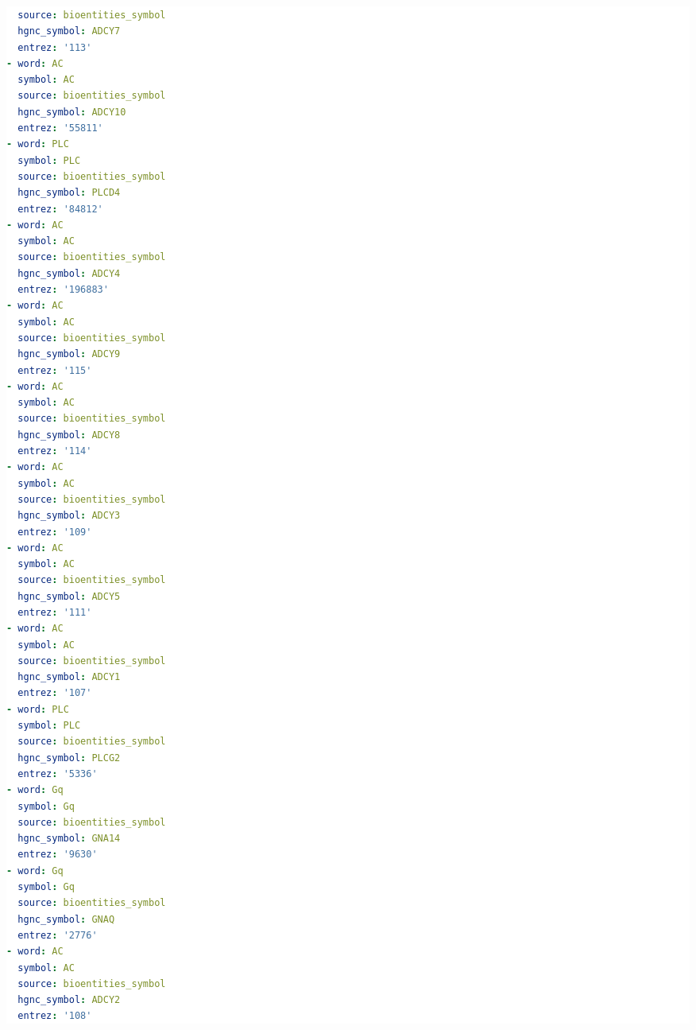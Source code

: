 ```yaml
  source: bioentities_symbol
  hgnc_symbol: ADCY7
  entrez: '113'
- word: AC
  symbol: AC
  source: bioentities_symbol
  hgnc_symbol: ADCY10
  entrez: '55811'
- word: PLC
  symbol: PLC
  source: bioentities_symbol
  hgnc_symbol: PLCD4
  entrez: '84812'
- word: AC
  symbol: AC
  source: bioentities_symbol
  hgnc_symbol: ADCY4
  entrez: '196883'
- word: AC
  symbol: AC
  source: bioentities_symbol
  hgnc_symbol: ADCY9
  entrez: '115'
- word: AC
  symbol: AC
  source: bioentities_symbol
  hgnc_symbol: ADCY8
  entrez: '114'
- word: AC
  symbol: AC
  source: bioentities_symbol
  hgnc_symbol: ADCY3
  entrez: '109'
- word: AC
  symbol: AC
  source: bioentities_symbol
  hgnc_symbol: ADCY5
  entrez: '111'
- word: AC
  symbol: AC
  source: bioentities_symbol
  hgnc_symbol: ADCY1
  entrez: '107'
- word: PLC
  symbol: PLC
  source: bioentities_symbol
  hgnc_symbol: PLCG2
  entrez: '5336'
- word: Gq
  symbol: Gq
  source: bioentities_symbol
  hgnc_symbol: GNA14
  entrez: '9630'
- word: Gq
  symbol: Gq
  source: bioentities_symbol
  hgnc_symbol: GNAQ
  entrez: '2776'
- word: AC
  symbol: AC
  source: bioentities_symbol
  hgnc_symbol: ADCY2
  entrez: '108'
```